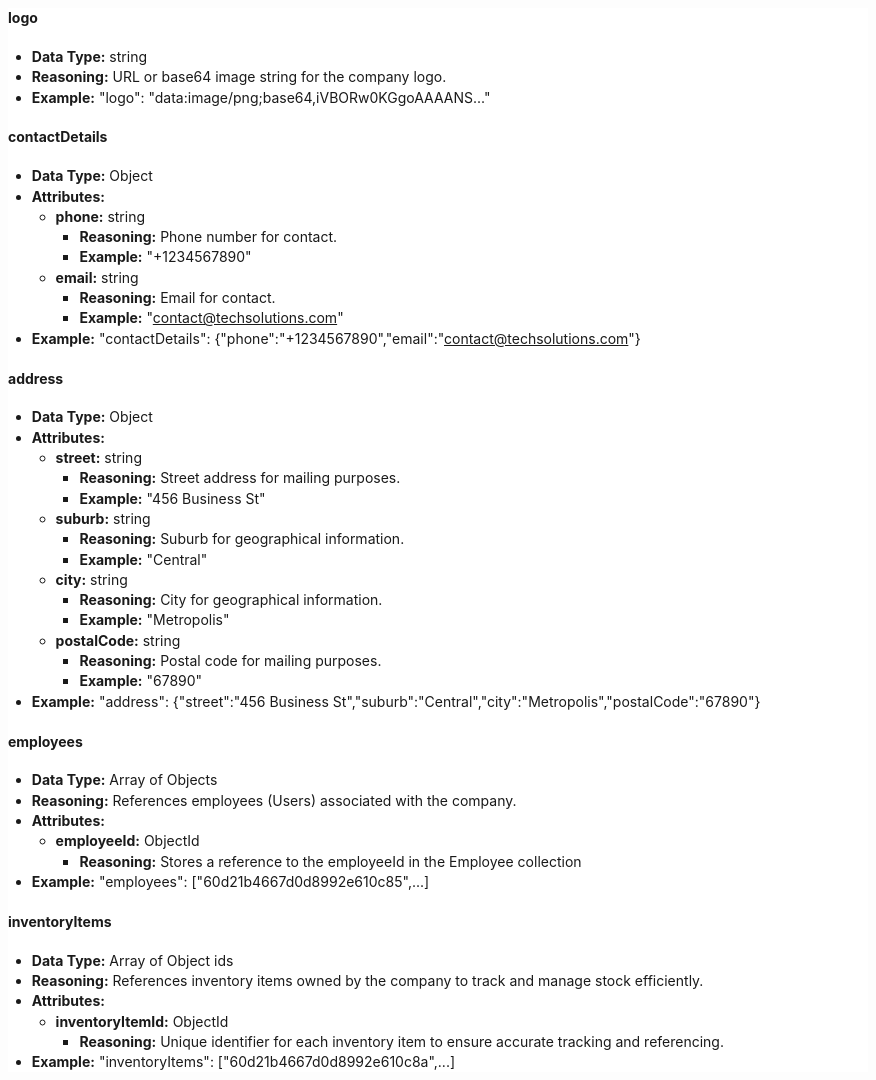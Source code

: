 #### logo

- **Data Type:** string
- **Reasoning:** URL or base64 image string for the company logo.
- **Example:** "logo": "data:image/png;base64,iVBORw0KGgoAAAANS..."

#### contactDetails

- **Data Type:** Object
- **Attributes:**
  - **phone:** string
    - **Reasoning:** Phone number for contact.
    - **Example:** "+1234567890"
  - **email:** string
    - **Reasoning:** Email for contact.
    - **Example:** "contact@techsolutions.com"
- **Example:** "contactDetails": {"phone":"+1234567890","email":"contact@techsolutions.com"}

#### address

- **Data Type:** Object
- **Attributes:**
  - **street:** string
    - **Reasoning:** Street address for mailing purposes.
    - **Example:** "456 Business St"
  - **suburb:** string
    - **Reasoning:** Suburb for geographical information.
    - **Example:** "Central"
  - **city:** string
    - **Reasoning:** City for geographical information.
    - **Example:** "Metropolis"
  - **postalCode:** string
    - **Reasoning:** Postal code for mailing purposes.
    - **Example:** "67890"
- **Example:** "address": {"street":"456 Business St","suburb":"Central","city":"Metropolis","postalCode":"67890"}

#### employees

- **Data Type:** Array of Objects
- **Reasoning:** References employees (Users) associated with the company.
- **Attributes:** 
  - **employeeId:** ObjectId
    - **Reasoning:** Stores a reference to the employeeId in the Employee collection
- **Example:** "employees": ["60d21b4667d0d8992e610c85",...]

#### inventoryItems

- **Data Type:** Array of Object ids
- **Reasoning:** References inventory items owned by the company to track and manage stock efficiently.
- **Attributes:**
  - **inventoryItemId:** ObjectId
    - **Reasoning:** Unique identifier for each inventory item to ensure accurate tracking and referencing.
- **Example:** "inventoryItems": ["60d21b4667d0d8992e610c8a",...]
